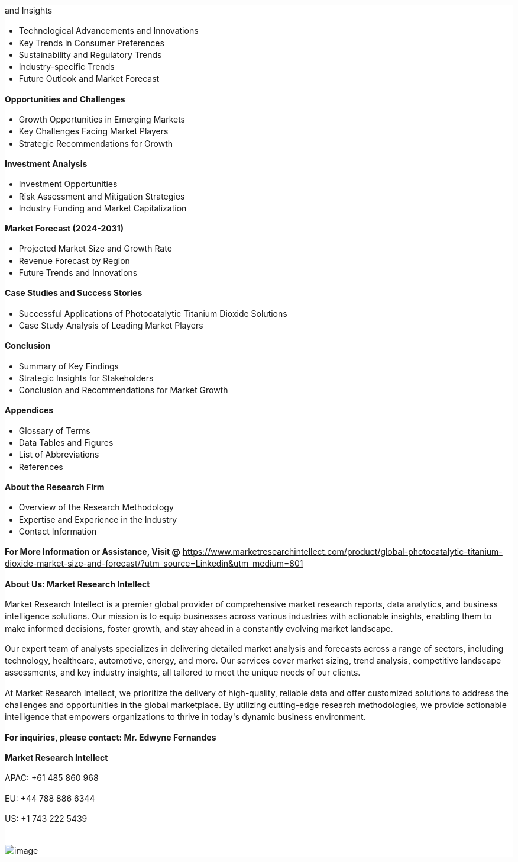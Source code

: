 and Insights</strong></p><ul><li>Technological Advancements and Innovations</li><li>Key Trends in Consumer Preferences</li><li>Sustainability and Regulatory Trends</li><li>Industry-specific Trends</li><li>Future Outlook and Market Forecast</li></ul><p><strong>Opportunities and Challenges</strong></p><ul><li>Growth Opportunities in Emerging Markets</li><li>Key Challenges Facing Market Players</li><li>Strategic Recommendations for Growth</li></ul><p><strong>Investment Analysis</strong></p><ul><li>Investment Opportunities</li><li>Risk Assessment and Mitigation Strategies</li><li>Industry Funding and Market Capitalization</li></ul><p><strong>Market Forecast (2024-2031)</strong></p><ul><li>Projected Market Size and Growth Rate</li><li>Revenue Forecast by Region</li><li>Future Trends and Innovations</li></ul><p><strong>Case Studies and Success Stories</strong></p><ul><li>Successful Applications of Photocatalytic Titanium Dioxide Solutions</li><li>Case Study Analysis of Leading Market Players</li></ul><p><strong>Conclusion</strong></p><ul><li>Summary of Key Findings</li><li>Strategic Insights for Stakeholders</li><li>Conclusion and Recommendations for Market Growth</li></ul><p><strong>Appendices</strong></p><ul><li>Glossary of Terms</li><li>Data Tables and Figures</li><li>List of Abbreviations</li><li>References</li></ul><p><strong>About the Research Firm</strong></p><ul><li>Overview of the Research Methodology</li><li>Expertise and Experience in the Industry</li><li>Contact Information</li></ul></div><div class="article-main__content" data-test-id="publishing-text-block"><p><span class="font-[700]"><strong>For More Information or Assistance, Visit @</strong>&nbsp;<a href="https://www.marketresearchintellect.com/product/global-photocatalytic-titanium-dioxide-market-size-and-forecast/?utm_source=Linkedin&utm_medium=801">https://www.marketresearchintellect.com/product/global-photocatalytic-titanium-dioxide-market-size-and-forecast/?utm_source=Linkedin&utm_medium=801</a></span></p><p><strong>About Us: Market Research Intellect</strong></p><p>Market Research Intellect is a premier global provider of comprehensive market research reports, data analytics, and business intelligence solutions. Our mission is to equip businesses across various industries with actionable insights, enabling them to make informed decisions, foster growth, and stay ahead in a constantly evolving market landscape.</p><p>Our expert team of analysts specializes in delivering detailed market analysis and forecasts across a range of sectors, including technology, healthcare, automotive, energy, and more. Our services cover market sizing, trend analysis, competitive landscape assessments, and key industry insights, all tailored to meet the unique needs of our clients.</p><p>At Market Research Intellect, we prioritize the delivery of high-quality, reliable data and offer customized solutions to address the challenges and opportunities in the global marketplace. By utilizing cutting-edge research methodologies, we provide actionable intelligence that empowers organizations to thrive in today's dynamic business environment.</p><p><strong>For inquiries, please contact: Mr. Edwyne Fernandes</strong></p><p><strong>Market Research Intellect</strong></p><p>APAC: +61 485 860 968</p><p>EU: +44 788 886 6344</p><p>US: +1 743 222 5439</p></div><div class="article-main__content" data-test-id="publishing-text-block">&nbsp;</div>
![image](https://github.com/user-attachments/assets/fcaa2987-b3cd-4188-b144-ea87ee3855ed)
